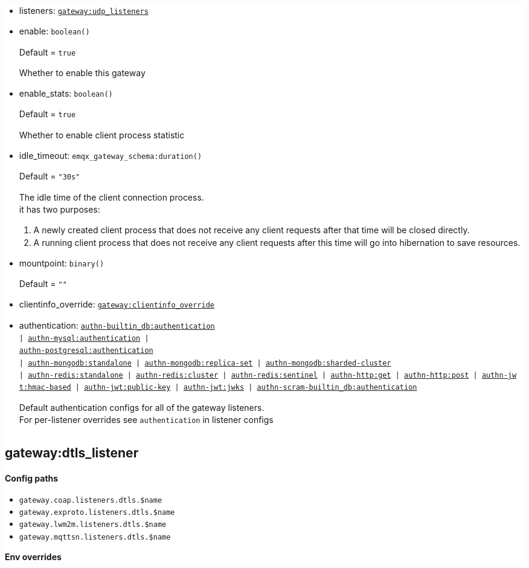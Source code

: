 - listeners: <code>[gateway:udp_listeners](#gateway-udp_listeners)</code>

- enable: <code>boolean()</code>

  Default = `true`

  Whether to enable this gateway

- enable_stats: <code>boolean()</code>

  Default = `true`

  Whether to enable client process statistic

- idle_timeout: <code>emqx_gateway_schema:duration()</code>

  Default = `"30s"`

  The idle time of the client connection process.<br>
  it has two purposes:
  1. A newly created client process that does not receive any client requests
     after that time will be closed directly.
  2. A running client process that does not receive any client requests after
     this time will go into hibernation to save resources.

- mountpoint: <code>binary()</code>

  Default = `""`



- clientinfo_override: <code>[gateway:clientinfo_override](#gateway-clientinfo_override)</code>



- authentication: <code>[authn-builtin_db:authentication](#authn-builtin_db-authentication) | [authn-mysql:authentication](#authn-mysql-authentication) | [authn-postgresql:authentication](#authn-postgresql-authentication) | [authn-mongodb:standalone](#authn-mongodb-standalone) | [authn-mongodb:replica-set](#authn-mongodb-replica-set) | [authn-mongodb:sharded-cluster](#authn-mongodb-sharded-cluster) | [authn-redis:standalone](#authn-redis-standalone) | [authn-redis:cluster](#authn-redis-cluster) | [authn-redis:sentinel](#authn-redis-sentinel) | [authn-http:get](#authn-http-get) | [authn-http:post](#authn-http-post) | [authn-jwt:hmac-based](#authn-jwt-hmac-based) | [authn-jwt:public-key](#authn-jwt-public-key) | [authn-jwt:jwks](#authn-jwt-jwks) | [authn-scram-builtin_db:authentication](#authn-scram-builtin_db-authentication)</code>

  Default authentication configs for all of the gateway listeners.<br>
  For per-listener overrides see <code>authentication</code>
  in listener configs


## gateway:dtls_listener

**Config paths**

 - <code>gateway.coap.listeners.dtls.$name</code>
 - <code>gateway.exproto.listeners.dtls.$name</code>
 - <code>gateway.lwm2m.listeners.dtls.$name</code>
 - <code>gateway.mqttsn.listeners.dtls.$name</code>


**Env overrides**
